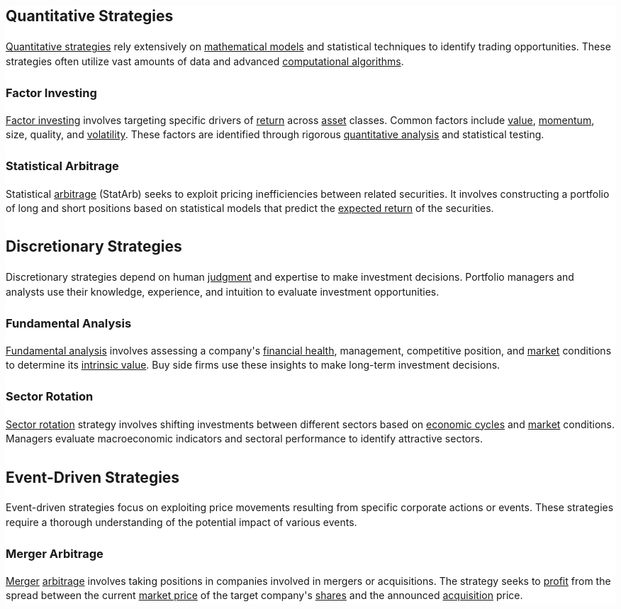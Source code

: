 ## Quantitative Strategies

[Quantitative strategies](../q/quantitative_strategies_in_trading.md) rely extensively on [mathematical models](../m/mathematical_models_in_trading.md) and statistical techniques to identify trading opportunities. These strategies often utilize vast amounts of data and advanced [computational algorithms](../c/computational_algorithms.md).

### Factor Investing

[Factor investing](../f/factor_investing.md) involves targeting specific drivers of [return](../r/return.md) across [asset](../a/asset.md) classes. Common factors include [value](../v/value.md), [momentum](../m/momentum.md), size, quality, and [volatility](../v/volatility.md). These factors are identified through rigorous [quantitative analysis](../q/quantitative_analysis.md) and statistical testing.

### Statistical Arbitrage

Statistical [arbitrage](../a/arbitrage.md) (StatArb) seeks to exploit pricing inefficiencies between related securities. It involves constructing a portfolio of long and short positions based on statistical models that predict the [expected return](../e/expected_return.md) of the securities.

## Discretionary Strategies

Discretionary strategies depend on human [judgment](../j/judgment.md) and expertise to make investment decisions. Portfolio managers and analysts use their knowledge, experience, and intuition to evaluate investment opportunities.

### Fundamental Analysis

[Fundamental analysis](../f/fundamental_analysis.md) involves assessing a company's [financial health](../f/financial_health.md), management, competitive position, and [market](../m/market.md) conditions to determine its [intrinsic value](../i/intrinsic_value.md). Buy side firms use these insights to make long-term investment decisions.

### Sector Rotation

[Sector rotation](../s/sector_rotation.md) strategy involves shifting investments between different sectors based on [economic cycles](../e/economic_cycles.md) and [market](../m/market.md) conditions. Managers evaluate macroeconomic indicators and sectoral performance to identify attractive sectors.

## Event-Driven Strategies

Event-driven strategies focus on exploiting price movements resulting from specific corporate actions or events. These strategies require a thorough understanding of the potential impact of various events.

### Merger Arbitrage

[Merger](../m/merger.md) [arbitrage](../a/arbitrage.md) involves taking positions in companies involved in mergers or acquisitions. The strategy seeks to [profit](../p/profit.md) from the spread between the current [market price](../m/market_price.md) of the target company's [shares](../s/shares.md) and the announced [acquisition](../a/acquisition.md) price.
